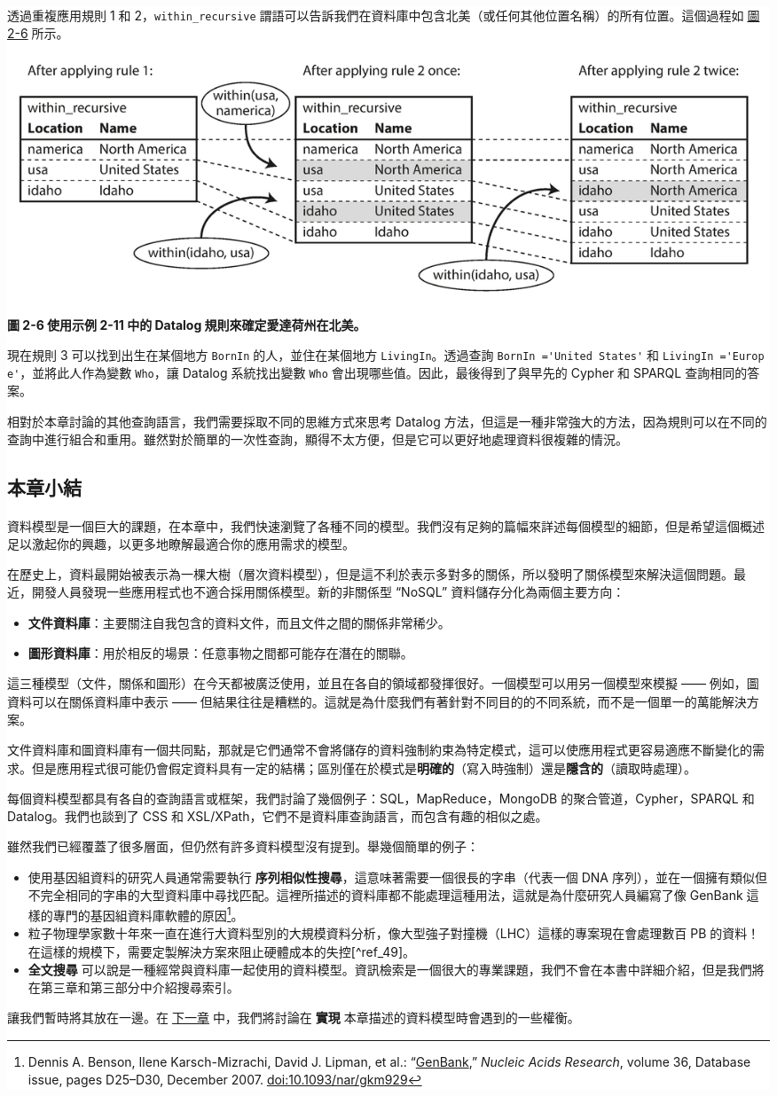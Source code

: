 透過重複應用規則 1 和 2，`within_recursive` 謂語可以告訴我們在資料庫中包含北美（或任何其他位置名稱）的所有位置。這個過程如 [圖 2-6](./v1/ddia_0206.png) 所示。

![](./v1/ddia_0206.png)

**圖 2-6 使用示例 2-11 中的 Datalog 規則來確定愛達荷州在北美。**

現在規則 3 可以找到出生在某個地方 `BornIn` 的人，並住在某個地方 `LivingIn`。透過查詢 `BornIn ='United States'` 和 `LivingIn ='Europe'`，並將此人作為變數 `Who`，讓 Datalog 系統找出變數 `Who` 會出現哪些值。因此，最後得到了與早先的 Cypher 和 SPARQL 查詢相同的答案。

相對於本章討論的其他查詢語言，我們需要採取不同的思維方式來思考 Datalog 方法，但這是一種非常強大的方法，因為規則可以在不同的查詢中進行組合和重用。雖然對於簡單的一次性查詢，顯得不太方便，但是它可以更好地處理資料很複雜的情況。


## 本章小結

資料模型是一個巨大的課題，在本章中，我們快速瀏覽了各種不同的模型。我們沒有足夠的篇幅來詳述每個模型的細節，但是希望這個概述足以激起你的興趣，以更多地瞭解最適合你的應用需求的模型。

在歷史上，資料最開始被表示為一棵大樹（層次資料模型），但是這不利於表示多對多的關係，所以發明了關係模型來解決這個問題。最近，開發人員發現一些應用程式也不適合採用關係模型。新的非關係型 “NoSQL” 資料儲存分化為兩個主要方向：

- **文件資料庫**：主要關注自我包含的資料文件，而且文件之間的關係非常稀少。

- **圖形資料庫**：用於相反的場景：任意事物之間都可能存在潛在的關聯。

這三種模型（文件，關係和圖形）在今天都被廣泛使用，並且在各自的領域都發揮很好。一個模型可以用另一個模型來模擬 —— 例如，圖資料可以在關係資料庫中表示 —— 但結果往往是糟糕的。這就是為什麼我們有著針對不同目的的不同系統，而不是一個單一的萬能解決方案。

文件資料庫和圖資料庫有一個共同點，那就是它們通常不會將儲存的資料強制約束為特定模式，這可以使應用程式更容易適應不斷變化的需求。但是應用程式很可能仍會假定資料具有一定的結構；區別僅在於模式是**明確的**（寫入時強制）還是**隱含的**（讀取時處理）。

每個資料模型都具有各自的查詢語言或框架，我們討論了幾個例子：SQL，MapReduce，MongoDB 的聚合管道，Cypher，SPARQL 和 Datalog。我們也談到了 CSS 和 XSL/XPath，它們不是資料庫查詢語言，而包含有趣的相似之處。

雖然我們已經覆蓋了很多層面，但仍然有許多資料模型沒有提到。舉幾個簡單的例子：

* 使用基因組資料的研究人員通常需要執行 **序列相似性搜尋**，這意味著需要一個很長的字串（代表一個 DNA 序列），並在一個擁有類似但不完全相同的字串的大型資料庫中尋找匹配。這裡所描述的資料庫都不能處理這種用法，這就是為什麼研究人員編寫了像 GenBank 這樣的專門的基因組資料庫軟體的原因[^ref_48]。
* 粒子物理學家數十年來一直在進行大資料型別的大規模資料分析，像大型強子對撞機（LHC）這樣的專案現在會處理數百 PB 的資料！在這樣的規模下，需要定製解決方案來阻止硬體成本的失控[^ref_49]。
* **全文搜尋** 可以說是一種經常與資料庫一起使用的資料模型。資訊檢索是一個很大的專業課題，我們不會在本書中詳細介紹，但是我們將在第三章和第三部分中介紹搜尋索引。

讓我們暫時將其放在一邊。在 [下一章](./ch3) 中，我們將討論在 **實現** 本章描述的資料模型時會遇到的一些權衡。


[^i]: 一個從電子學借用的術語。每個電路的輸入和輸出都有一定的阻抗（交流電阻）。當你將一個電路的輸出連線到另一個電路的輸入時，如果兩個電路的輸出和輸入阻抗匹配，則連線上的功率傳輸將被最大化。阻抗不匹配會導致訊號反射及其他問題。
[^ii]: 關於關係模型的文獻區分了幾種不同的規範形式，但這些區別幾乎沒有實際意義。一個經驗法則是，如果重複儲存了可以儲存在一個地方的值，則模式就不是 **規範化（normalized）** 的。
[^iii]: 在撰寫本文時，RethinkDB 支援關聯，MongoDB 不支援關聯，而 CouchDB 只支援預先宣告的檢視。
[^iv]: 外部索引鍵約束允許對修改進行限制，但對於關係模型這並不是必選項。即使有約束，外部索引鍵關聯在查詢時執行，而在 CODASYL 中，關聯在插入時高效完成。
[^v]: Codd 對關係模型[^ref_1]的原始描述實際上允許在關係模式中與 JSON 文件非常相似。他稱之為 **非簡單域（nonsimple domains）**。這個想法是，一行中的值不一定是一個像數字或字串一樣的原始資料型別，也可以是一個巢狀的關係（表），因此可以把一個任意巢狀的樹結構作為一個值，這很像 30 年後新增到 SQL 中的 JSON 或 XML 支援。
[^vi]: IMS 和 CODASYL 都使用命令式 API。應用程式通常使用 COBOL 程式碼遍歷資料庫中的記錄，一次一條記錄[^ref_2] [^ref_16]。
[^vii]: 從技術上講，Datomic 使用的是五元組而不是三元組，兩個額外的欄位是用於版本控制的元資料
[^viii]: Datomic 和 Cascalog 使用 Datalog 的 Clojure S 表示式語法。在下面的例子中使用了一個更容易閱讀的 Prolog 語法，但兩者沒有任何功能差異。
[^ref_1]: Edgar F. Codd: “[A Relational Model of Data for Large Shared Data Banks](https://www.seas.upenn.edu/~zives/03f/cis550/codd.pdf),” *Communications of the ACM*, volume 13, number 6, pages 377–387, June 1970. [doi:10.1145/362384.362685](http://dx.doi.org/10.1145/362384.362685)
[^ref_2]: Michael Stonebraker and Joseph M. Hellerstein: “[What Goes Around Comes Around](http://mitpress2.mit.edu/books/chapters/0262693143chapm1.pdf),” in *Readings in Database Systems*, 4th edition, MIT Press, pages 2–41, 2005. ISBN: 978-0-262-69314-1
[^ref_3]: Pramod J. Sadalage and Martin Fowler: *NoSQL Distilled*. Addison-Wesley, August 2012. ISBN: 978-0-321-82662-6
[^ref_4]: Eric Evans: “[NoSQL: What's in a Name?](https://web.archive.org/web/20190623045155/http://blog.sym-link.com/2009/10/30/nosql_whats_in_a_name.html),” *blog.sym-link.com*, October 30, 2009.
[^ref_5]: James Phillips: “[Surprises in Our NoSQL Adoption Survey](http://blog.couchbase.com/nosql-adoption-survey-surprises),” *blog.couchbase.com*, February 8, 2012.
[^ref_6]: Michael Wagner: *SQL/XML:2006 – Evaluierung der Standardkonformität ausgewählter Datenbanksysteme*. Diplomica Verlag, Hamburg, 2010. ISBN: 978-3-836-64609-3
[^ref_7]: “[XML Data (SQL Server)](https://docs.microsoft.com/en-us/sql/relational-databases/xml/xml-data-sql-server?view=sql-server-ver15),” SQL Server documentation, *docs.microsoft.com*, 2013.
[^ref_8]: “[PostgreSQL 9.3.1 Documentation](http://www.postgresql.org/docs/9.3/static/index.html),” The PostgreSQL Global Development Group, 2013.
[^ref_9]: “[The MongoDB 2.4 Manual](http://docs.mongodb.org/manual/),” MongoDB, Inc., 2013.
[^ref_10]: “[RethinkDB 1.11 Documentation](http://www.rethinkdb.com/docs/),” *rethinkdb.com*, 2013.
[^ref_11]: “[Apache CouchDB 1.6 Documentation](http://docs.couchdb.org/en/latest/),” *docs.couchdb.org*, 2014.
[^ref_12]: Lin Qiao, Kapil Surlaker, Shirshanka Das, et al.: “[On Brewing Fresh Espresso: LinkedIn’s Distributed Data Serving Platform](http://www.slideshare.net/amywtang/espresso-20952131),” at *ACM International Conference on Management of Data* (SIGMOD), June 2013.
[^ref_13]: Rick Long, Mark Harrington, Robert Hain, and Geoff Nicholls: [*IMS Primer*](http://www.redbooks.ibm.com/redbooks/pdfs/sg245352.pdf). IBM Redbook SG24-5352-00, IBM International Technical Support Organization, January 2000.
[^ref_14]: Stephen D. Bartlett: “[IBM’s IMS—Myths, Realities, and Opportunities](https://public.dhe.ibm.com/software/data/ims/pdf/TCG2013015LI.pdf),” The Clipper Group Navigator, TCG2013015LI, July 2013.
[^ref_15]: Sarah Mei: “[Why You Should Never Use MongoDB](http://www.sarahmei.com/blog/2013/11/11/why-you-should-never-use-mongodb/),” *sarahmei.com*, November 11, 2013.
[^ref_16]: J. S. Knowles and D. M. R. Bell: “The CODASYL Model,” in *Databases—Role and Structure: An Advanced Course*, edited by P. M. Stocker, P. M. D. Gray, and M. P. Atkinson, pages 19–56, Cambridge University Press, 1984. ISBN: 978-0-521-25430-4
[^ref_17]: Charles W. Bachman: “[The Programmer as Navigator](http://dl.acm.org/citation.cfm?id=362534),” *Communications of the ACM*, volume 16, number 11, pages 653–658, November 1973. [doi:10.1145/355611.362534](http://dx.doi.org/10.1145/355611.362534)
[^ref_18]: Joseph M. Hellerstein, Michael Stonebraker, and James Hamilton: “[Architecture of a Database System](http://db.cs.berkeley.edu/papers/fntdb07-architecture.pdf),” *Foundations and Trends in Databases*, volume 1, number 2, pages 141–259, November 2007. [doi:10.1561/1900000002](http://dx.doi.org/10.1561/1900000002)
[^ref_19]: Sandeep Parikh and Kelly Stirman: “[Schema Design for Time Series Data in MongoDB](http://blog.mongodb.org/post/65517193370/schema-design-for-time-series-data-in-mongodb),” *blog.mongodb.org*, October 30, 2013.
[^ref_20]: Martin Fowler: “[Schemaless Data Structures](http://martinfowler.com/articles/schemaless/),” *martinfowler.com*, January 7, 2013.
[^ref_21]: Amr Awadallah: “[Schema-on-Read vs. Schema-on-Write](http://www.slideshare.net/awadallah/schemaonread-vs-schemaonwrite),” at *Berkeley EECS RAD Lab Retreat*, Santa Cruz, CA, May 2009.
[^ref_22]: Martin Odersky: “[The Trouble with Types](http://www.infoq.com/presentations/data-types-issues),” at *Strange Loop*, September 2013.
[^ref_23]: Conrad Irwin: “[MongoDB—Confessions of a PostgreSQL Lover](https://speakerdeck.com/conradirwin/mongodb-confessions-of-a-postgresql-lover),” at *HTML5DevConf*, October 2013.
[^ref_24]: “[Percona Toolkit Documentation: pt-online-schema-change](http://www.percona.com/doc/percona-toolkit/2.2/pt-online-schema-change.html),” Percona Ireland Ltd., 2013.
[^ref_25]: Rany Keddo, Tobias Bielohlawek, and Tobias Schmidt: “[Large Hadron Migrator](https://github.com/soundcloud/lhm),” SoundCloud, 2013.
[^ref_26]: Shlomi Noach: “[gh-ost: GitHub's Online Schema Migration Tool for MySQL](http://githubengineering.com/gh-ost-github-s-online-migration-tool-for-mysql/),” *githubengineering.com*, August 1, 2016.
[^ref_27]: James C. Corbett, Jeffrey Dean, Michael Epstein, et al.: “[Spanner: Google’s Globally-Distributed Database](https://research.google/pubs/pub39966/),” at *10th USENIX Symposium on Operating System Design and Implementation* (OSDI), October 2012.
[^ref_28]: Donald K. Burleson: “[Reduce I/O with Oracle Cluster Tables](https://web.archive.org/web/20231207233228/http://www.dba-oracle.com/oracle_tip_hash_index_cluster_table.htm),” *dba-oracle.com*.
[^ref_29]: Fay Chang, Jeffrey Dean, Sanjay Ghemawat, et al.: “[Bigtable: A Distributed Storage System for Structured Data](https://research.google/pubs/pub27898/),” at *7th USENIX Symposium on Operating System Design and Implementation* (OSDI), November 2006.
[^ref_30]: Bobbie J. Cochrane and Kathy A. McKnight: “[DB2 JSON Capabilities, Part 1: Introduction to DB2 JSON](https://web.archive.org/web/20180516203043/https://www.ibm.com/developerworks/data/library/techarticle/dm-1306nosqlforjson1/),” IBM developerWorks, June 20, 2013.
[^ref_31]: Herb Sutter: “[The Free Lunch Is Over: A Fundamental Turn Toward Concurrency in Software](http://www.gotw.ca/publications/concurrency-ddj.htm),” *Dr. Dobb's Journal*, volume 30, number 3, pages 202-210, March 2005.
[^ref_32]: Joseph M. Hellerstein: “[The Declarative Imperative: Experiences and Conjectures in Distributed Logic](http://www.eecs.berkeley.edu/Pubs/TechRpts/2010/EECS-2010-90.pdf),” Electrical Engineering and Computer Sciences, University of California at Berkeley, Tech report UCB/EECS-2010-90, June 2010.
[^ref_33]: Jeffrey Dean and Sanjay Ghemawat: “[MapReduce: Simplified Data Processing on Large Clusters](https://research.google/pubs/pub62/),” at *6th USENIX Symposium on Operating System Design and Implementation* (OSDI), December 2004.
[^ref_34]: Craig Kerstiens: “[JavaScript in Your Postgres](https://blog.heroku.com/javascript_in_your_postgres),” *blog.heroku.com*, June 5, 2013.
[^ref_35]: Nathan Bronson, Zach Amsden, George Cabrera, et al.: “[TAO: Facebook’s Distributed Data Store for the Social Graph](https://www.usenix.org/conference/atc13/technical-sessions/presentation/bronson),” at *USENIX Annual Technical Conference* (USENIX ATC), June 2013.
[^ref_36]: “[Apache TinkerPop3.2.3 Documentation](http://tinkerpop.apache.org/docs/3.2.3/reference/),” *tinkerpop.apache.org*, October 2016.
[^ref_37]: “[The Neo4j Manual v2.0.0](http://docs.neo4j.org/chunked/2.0.0/index.html),” Neo Technology, 2013.
[^ref_38]: Emil Eifrem: [Twitter correspondence](https://twitter.com/emileifrem/status/419107961512804352), January 3, 2014.
[^ref_39]: David Beckett and Tim Berners-Lee: “[Turtle – Terse RDF Triple Language](http://www.w3.org/TeamSubmission/turtle/),” W3C Team Submission, March 28, 2011.
[^ref_40]: “[Datomic Development Resources](http://docs.datomic.com/),” Metadata Partners, LLC, 2013.
[^ref_41]: W3C RDF Working Group: “[Resource Description Framework (RDF)](http://www.w3.org/RDF/),” *w3.org*, 10 February 2004.
[^ref_42]: “[Apache Jena](http://jena.apache.org/),” Apache Software Foundation.
[^ref_43]: Steve Harris, Andy Seaborne, and Eric Prud'hommeaux: “[SPARQL 1.1 Query Language](http://www.w3.org/TR/sparql11-query/),” W3C Recommendation, March 2013.
[^ref_44]: Todd J. Green, Shan Shan Huang, Boon Thau Loo, and Wenchao Zhou: “[Datalog and Recursive Query Processing](http://blogs.evergreen.edu/sosw/files/2014/04/Green-Vol5-DBS-017.pdf),” *Foundations and Trends in Databases*, volume 5, number 2, pages 105–195, November 2013. [doi:10.1561/1900000017](http://dx.doi.org/10.1561/1900000017)
[^ref_45]: Stefano Ceri, Georg Gottlob, and Letizia Tanca: “[What You Always Wanted to Know About Datalog (And Never Dared to Ask)](https://www.researchgate.net/profile/Letizia_Tanca/publication/3296132_What_you_always_wanted_to_know_about_Datalog_and_never_dared_to_ask/links/0fcfd50ca2d20473ca000000.pdf),” *IEEE Transactions on Knowledge and Data Engineering*, volume 1, number 1, pages 146–166, March 1989. [doi:10.1109/69.43410](http://dx.doi.org/10.1109/69.43410)
[^ref_46]: Serge Abiteboul, Richard Hull, and Victor Vianu: [*Foundations of Databases*](http://webdam.inria.fr/Alice/). Addison-Wesley, 1995. ISBN: 978-0-201-53771-0, available online at *webdam.inria.fr/Alice*
[^ref_47]: Nathan Marz: “[Cascalog](https://github.com/nathanmarz/cascalog)," *github.com*.
[^ref_48]: Dennis A. Benson, Ilene Karsch-Mizrachi, David J. Lipman, et al.: “[GenBank](https://academic.oup.com/nar/article/36/suppl_1/D25/2507746),” *Nucleic Acids Research*, volume 36, Database issue, pages D25–D30, December 2007. [doi:10.1093/nar/gkm929](http://dx.doi.org/10.1093/nar/gkm929)